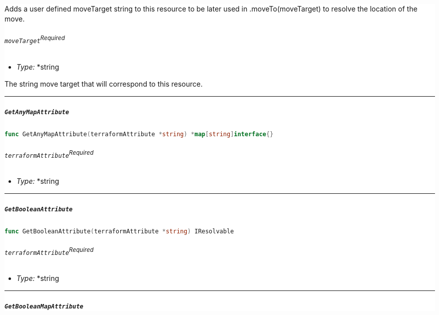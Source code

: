 Adds a user defined moveTarget string to this resource to be later used in .moveTo(moveTarget) to resolve the location of the move.

###### `moveTarget`<sup>Required</sup> <a name="moveTarget" id="rhizo-co-terraform-provider-oci.databaseManagementExternalExadataStorageGrid.DatabaseManagementExternalExadataStorageGrid.addMoveTarget.parameter.moveTarget"></a>

- *Type:* *string

The string move target that will correspond to this resource.

---

##### `GetAnyMapAttribute` <a name="GetAnyMapAttribute" id="rhizo-co-terraform-provider-oci.databaseManagementExternalExadataStorageGrid.DatabaseManagementExternalExadataStorageGrid.getAnyMapAttribute"></a>

```go
func GetAnyMapAttribute(terraformAttribute *string) *map[string]interface{}
```

###### `terraformAttribute`<sup>Required</sup> <a name="terraformAttribute" id="rhizo-co-terraform-provider-oci.databaseManagementExternalExadataStorageGrid.DatabaseManagementExternalExadataStorageGrid.getAnyMapAttribute.parameter.terraformAttribute"></a>

- *Type:* *string

---

##### `GetBooleanAttribute` <a name="GetBooleanAttribute" id="rhizo-co-terraform-provider-oci.databaseManagementExternalExadataStorageGrid.DatabaseManagementExternalExadataStorageGrid.getBooleanAttribute"></a>

```go
func GetBooleanAttribute(terraformAttribute *string) IResolvable
```

###### `terraformAttribute`<sup>Required</sup> <a name="terraformAttribute" id="rhizo-co-terraform-provider-oci.databaseManagementExternalExadataStorageGrid.DatabaseManagementExternalExadataStorageGrid.getBooleanAttribute.parameter.terraformAttribute"></a>

- *Type:* *string

---

##### `GetBooleanMapAttribute` <a name="GetBooleanMapAttribute" id="rhizo-co-terraform-provider-oci.databaseManagementExternalExadataStorageGrid.DatabaseManagementExternalExadataStorageGrid.getBooleanMapAttribute"></a>
